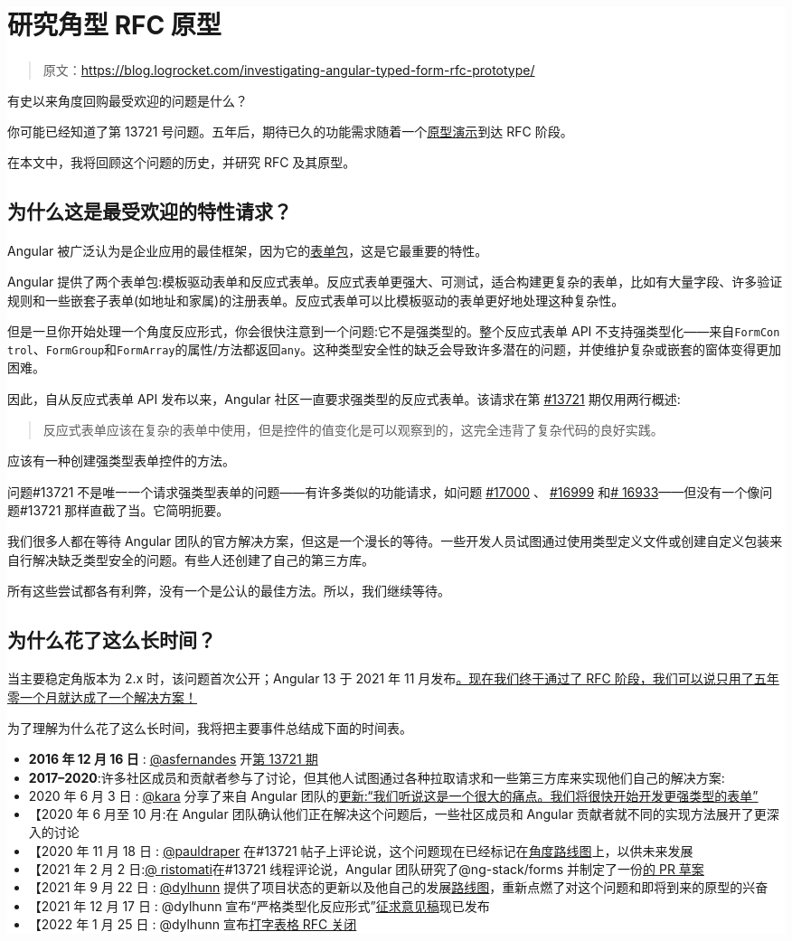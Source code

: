 # 研究角型 RFC 原型

> 原文：<https://blog.logrocket.com/investigating-angular-typed-form-rfc-prototype/>

有史以来角度回购最受欢迎的问题是什么？

你可能已经知道了第 13721 号问题。五年后，期待已久的功能需求随着一个[原型演示](https://stackblitz.com/edit/angular-typed-forms-ex-cvwtas?file=src%2Fapp%2Fprofile%2Fprofile.component.ts)到达 RFC 阶段。

在本文中，我将回顾这个问题的历史，并研究 RFC 及其原型。

## 为什么这是最受欢迎的特性请求？

Angular 被广泛认为是企业应用的最佳框架，因为它的[表单包](https://angular.io/api/forms)，这是它最重要的特性。

Angular 提供了两个表单包:模板驱动表单和反应式表单。反应式表单更强大、可测试，适合构建更复杂的表单，比如有大量字段、许多验证规则和一些嵌套子表单(如地址和家属)的注册表单。反应式表单可以比模板驱动的表单更好地处理这种复杂性。

但是一旦你开始处理一个角度反应形式，你会很快注意到一个问题:它不是强类型的。整个反应式表单 API 不支持强类型化——来自`FormControl`、`FormGroup`和`FormArray`的属性/方法都返回`any`。这种类型安全性的缺乏会导致许多潜在的问题，并使维护复杂或嵌套的窗体变得更加困难。

因此，自从反应式表单 API 发布以来，Angular 社区一直要求强类型的反应式表单。该请求在第 [#13721](https://github.com/angular/angular/issues/13721) 期仅用两行概述:

> 反应式表单应该在复杂的表单中使用，但是控件的值变化是可以观察到的<any>，这完全违背了复杂代码的良好实践。</any>

应该有一种创建强类型表单控件的方法。

问题#13721 不是唯一一个请求强类型表单的问题——有许多类似的功能请求，如问题 [#17000](https://github.com/angular/angular/issues/17000) 、 [#16999](https://github.com/angular/angular/issues/16999) 和[# 16933](https://github.com/angular/angular/issues/16933)——但没有一个像问题#13721 那样直截了当。它简明扼要。

我们很多人都在等待 Angular 团队的官方解决方案，但这是一个漫长的等待。一些开发人员试图通过使用类型定义文件或创建自定义包装来自行解决缺乏类型安全的问题。有些人还创建了自己的第三方库。

所有这些尝试都各有利弊，没有一个是公认的最佳方法。所以，我们继续等待。

## 为什么花了这么长时间？

当主要稳定角版本为 2.x 时，该问题首次公开；Angular 13 于 2021 年 11 月发布[。现在我们终于通过了 RFC 阶段，我们可以说只用了五年零一个月就达成了一个解决方案！](https://blog.angular.io/angular-v13-is-now-available-cce66f7bc296)

为了理解为什么花了这么长时间，我将把主要事件总结成下面的时间表。

*   **2016 年 12 月 16 日** : [@asfernandes](https://github.com/asfernandes) 开[第 13721 期](https://github.com/angular/angular/issues/13721#issue-198158565)
*   **2017–2020**:许多社区成员和贡献者参与了讨论，但其他人试图通过各种拉取请求和一些第三方库来实现他们自己的解决方案:
*   2020 年 6 月 3 日 : [@kara](https://github.com/kara) 分享了来自 Angular 团队的[更新:“我们听说这是一个很大的痛点。我们将很快开始开发更强类型的表单”](https://github.com/angular/angular/issues/13721#issuecomment-637698836)
*   【2020 年 6 月至 10 月:在 Angular 团队确认他们正在解决这个问题后，一些社区成员和 Angular 贡献者就不同的实现方法展开了更深入的讨论
*   【2020 年 11 月 18 日 : [@pauldraper](https://medium.com/u/301b362ad9bc) 在#13721 帖子上评论说，这个问题现在已经标记在[角度路线图](https://angular.io/guide/roadmap#better-developer-ergonomics-with-strict-typing-for-angularforms)上，以供未来发展
*   【2021 年 2 月 2 日:[@ ristomati](https://medium.com/u/455ce958d2f3)在#13721 线程评论说，Angular 团队研究了@ng-stack/forms 并制定了一份[的 PR 草案](https://github.com/angular/angular/pull/38406/files)
*   【2021 年 9 月 22 日 : [@dylhunn](https://medium.com/u/db1c88da04ac) 提供了项目状态的更新以及他自己的发展[路线图](https://github.com/angular/angular/issues/13721#issuecomment-924284753)，重新点燃了对这个问题和即将到来的原型的兴奋
*   【2021 年 12 月 17 日 : @dylhunn 宣布“严格类型化反应形式”[征求意见稿](https://github.com/angular/angular/discussions/44513#discussion-3748538)现已发布
*   【2022 年 1 月 25 日 : @dylhunn 宣布[打字表格 RFC 关闭](https://github.com/angular/angular/discussions/44513#discussioncomment-2038985)
